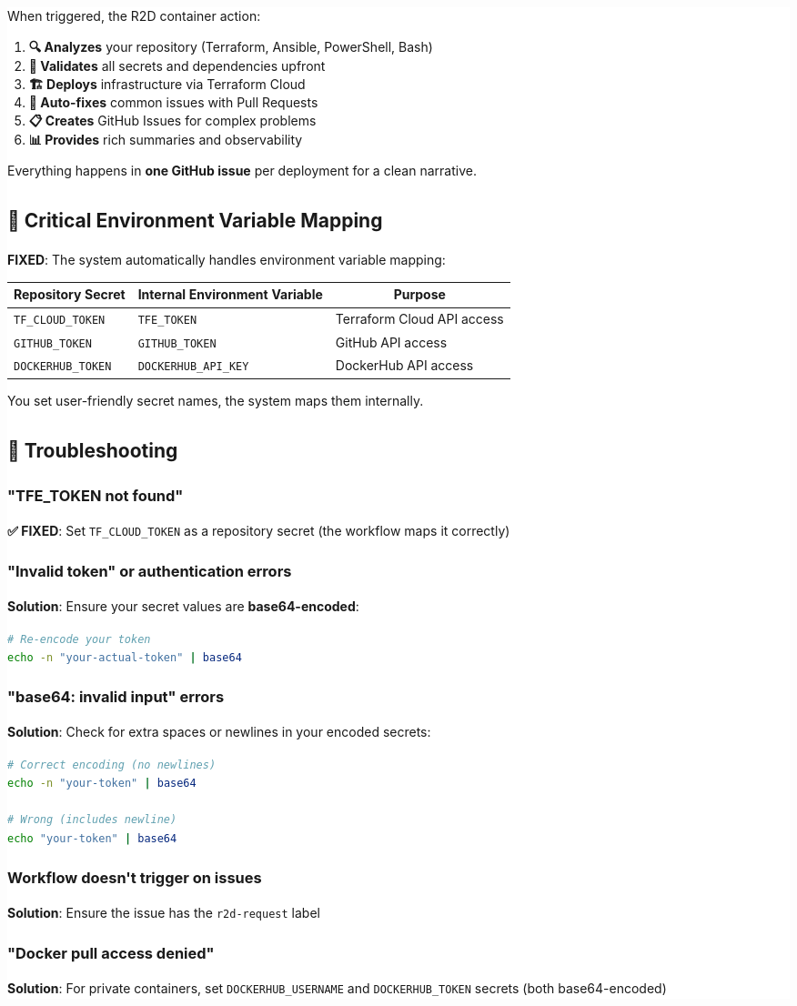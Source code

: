 When triggered, the R2D container action:

1. **🔍 Analyzes** your repository (Terraform, Ansible, PowerShell, Bash)
2. **🔐 Validates** all secrets and dependencies upfront  
3. **🏗️ Deploys** infrastructure via Terraform Cloud
4. **🤖 Auto-fixes** common issues with Pull Requests
5. **📋 Creates** GitHub Issues for complex problems
6. **📊 Provides** rich summaries and observability

Everything happens in **one GitHub issue** per deployment for a clean narrative.

## 🔧 Critical Environment Variable Mapping

**FIXED**: The system automatically handles environment variable mapping:

| Repository Secret | Internal Environment Variable | Purpose |
|-------------------|-------------------------------|---------|
| `TF_CLOUD_TOKEN` | `TFE_TOKEN` | Terraform Cloud API access |
| `GITHUB_TOKEN` | `GITHUB_TOKEN` | GitHub API access |
| `DOCKERHUB_TOKEN` | `DOCKERHUB_API_KEY` | DockerHub API access |

You set user-friendly secret names, the system maps them internally.

## 🚨 Troubleshooting

### "TFE_TOKEN not found"
**✅ FIXED**: Set `TF_CLOUD_TOKEN` as a repository secret (the workflow maps it correctly)

### "Invalid token" or authentication errors  
**Solution**: Ensure your secret values are **base64-encoded**:
```bash
# Re-encode your token
echo -n "your-actual-token" | base64
```

### "base64: invalid input" errors
**Solution**: Check for extra spaces or newlines in your encoded secrets:
```bash
# Correct encoding (no newlines)
echo -n "your-token" | base64

# Wrong (includes newline)
echo "your-token" | base64
```

### Workflow doesn't trigger on issues
**Solution**: Ensure the issue has the `r2d-request` label

### "Docker pull access denied"
**Solution**: For private containers, set `DOCKERHUB_USERNAME` and `DOCKERHUB_TOKEN` secrets (both base64-encoded)
